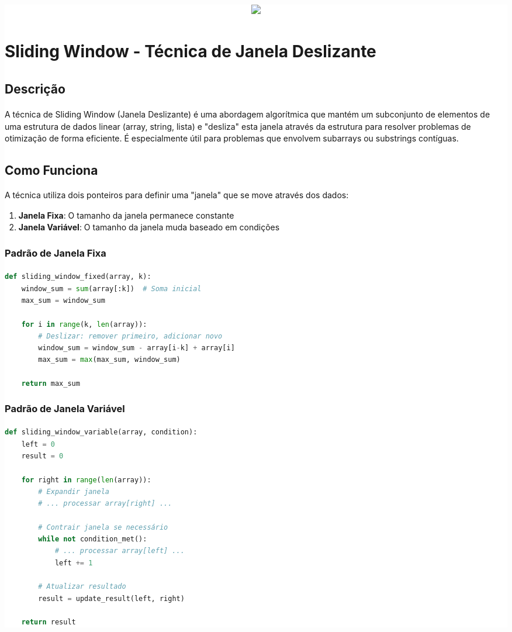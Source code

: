 <div align="center">

<img width="100%" src="https://capsule-render.vercel.app/api?type=waving&color=27AE60&height=120&section=header&text=Sliding%20Window&fontSize=50&fontColor=fff&animation=twinkling&fontAlignY=40&desc=Técnica%20de%20Janela%20Deslizante%20para%20Otimização&descAlignY=65&descSize=16">

</div>

# Sliding Window - Técnica de Janela Deslizante

## Descrição

A técnica de Sliding Window (Janela Deslizante) é uma abordagem algorítmica que mantém um subconjunto de elementos de uma estrutura de dados linear (array, string, lista) e "desliza" esta janela através da estrutura para resolver problemas de otimização de forma eficiente. É especialmente útil para problemas que envolvem subarrays ou substrings contíguas.

## Como Funciona

A técnica utiliza dois ponteiros para definir uma "janela" que se move através dos dados:

1. **Janela Fixa**: O tamanho da janela permanece constante
2. **Janela Variável**: O tamanho da janela muda baseado em condições

### Padrão de Janela Fixa
```python
def sliding_window_fixed(array, k):
    window_sum = sum(array[:k])  # Soma inicial
    max_sum = window_sum
    
    for i in range(k, len(array)):
        # Deslizar: remover primeiro, adicionar novo
        window_sum = window_sum - array[i-k] + array[i]
        max_sum = max(max_sum, window_sum)
    
    return max_sum
```

### Padrão de Janela Variável
```python
def sliding_window_variable(array, condition):
    left = 0
    result = 0
    
    for right in range(len(array)):
        # Expandir janela
        # ... processar array[right] ...
        
        # Contrair janela se necessário
        while not condition_met():
            # ... processar array[left] ...
            left += 1
        
        # Atualizar resultado
        result = update_result(left, right)
    
    return result
```
